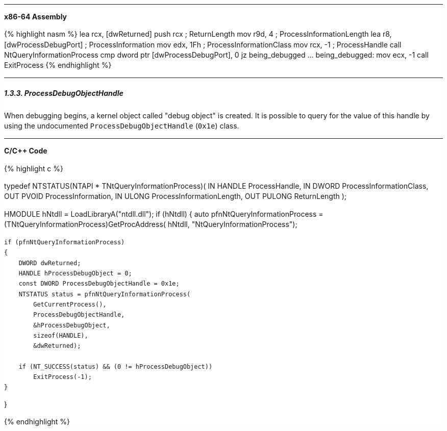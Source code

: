 <hr class="space">

<b>x86-64 Assembly</b>
<p></p>

{% highlight nasm %}
    lea rcx, [dwReturned]
    push rcx     ; ReturnLength
    mov r9d, 4   ; ProcessInformationLength
    lea r8, [dwProcessDebugPort] 
                 ; ProcessInformation
    mov edx, 1Fh ; ProcessInformationClass
    mov rcx, -1  ; ProcessHandle
    call NtQueryInformationProcess
    cmp dword ptr [dwProcessDebugPort], 0
    jz being_debugged
    ...
being_debugged:
    mov ecx, -1
    call ExitProcess
{% endhighlight %}

<hr class="space">

<h5><a class="a-dummy" name="using-win32-api-ntqueryinformationprocess-processdebugobjecthandle">1.3.3. ProcessDebugObjectHandle</a></h5>
When debugging begins, a kernel object called "debug object" is created. It is possible to query for the value of this handle by using the undocumented <tt>ProcessDebugObjectHandle</tt> (<tt>0x1e</tt>) class.

<hr class="space">

<b>C/C++ Code</b>
<p></p>

{% highlight c %}

typedef NTSTATUS(NTAPI * TNtQueryInformationProcess)(
    IN HANDLE           ProcessHandle,
    IN DWORD            ProcessInformationClass,
    OUT PVOID           ProcessInformation,
    IN ULONG            ProcessInformationLength,
    OUT PULONG          ReturnLength
    );

HMODULE hNtdll = LoadLibraryA("ntdll.dll");
if (hNtdll)
{
    auto pfnNtQueryInformationProcess = (TNtQueryInformationProcess)GetProcAddress(
        hNtdll, "NtQueryInformationProcess");

    if (pfnNtQueryInformationProcess)
    {
        DWORD dwReturned;
        HANDLE hProcessDebugObject = 0;
        const DWORD ProcessDebugObjectHandle = 0x1e;
        NTSTATUS status = pfnNtQueryInformationProcess(
            GetCurrentProcess(),
            ProcessDebugObjectHandle,
            &hProcessDebugObject,
            sizeof(HANDLE),
            &dwReturned);

        if (NT_SUCCESS(status) && (0 != hProcessDebugObject))
            ExitProcess(-1);
    }
}

{% endhighlight %}